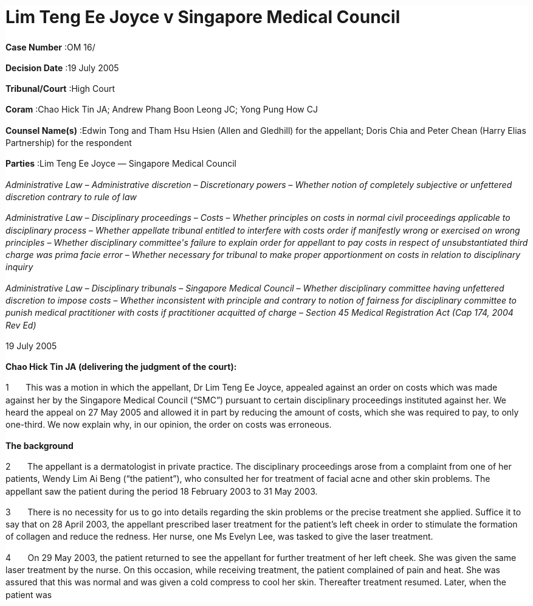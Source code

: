 # Lim Teng Ee Joyce v Singapore Medical Council 



**Case Number** :OM 16/ 

**Decision Date** :19 July 2005 

**Tribunal/Court** :High Court 

**Coram** :Chao Hick Tin JA; Andrew Phang Boon Leong JC; Yong Pung How CJ 

**Counsel Name(s)** :Edwin Tong and Tham Hsu Hsien (Allen and Gledhill) for the appellant; Doris Chia and Peter Chean (Harry Elias Partnership) for the respondent 

**Parties** :Lim Teng Ee Joyce — Singapore Medical Council 

_Administrative Law_ – _Administrative discretion_ – _Discretionary powers_ – _Whether notion of completely subjective or unfettered discretion contrary to rule of law_ 

_Administrative Law_ – _Disciplinary proceedings_ – _Costs_ – _Whether principles on costs in normal civil proceedings applicable to disciplinary process_ – _Whether appellate tribunal entitled to interfere with costs order if manifestly wrong or exercised on wrong principles_ – _Whether disciplinary committee's failure to explain order for appellant to pay costs in respect of unsubstantiated third charge was prima facie error_ – _Whether necessary for tribunal to make proper apportionment on costs in relation to disciplinary inquiry_ 

_Administrative Law_ – _Disciplinary tribunals_ – _Singapore Medical Council_ – _Whether disciplinary committee having unfettered discretion to impose costs_ – _Whether inconsistent with principle and contrary to notion of fairness for disciplinary committee to punish medical practitioner with costs if practitioner acquitted of charge_ – _Section 45 Medical Registration Act (Cap 174, 2004 Rev Ed)_ 

19 July 2005 

**Chao Hick Tin JA (delivering the judgment of the court):** 

1       This was a motion in which the appellant, Dr Lim Teng Ee Joyce, appealed against an order on costs which was made against her by the Singapore Medical Council (“SMC”) pursuant to certain disciplinary proceedings instituted against her. We heard the appeal on 27 May 2005 and allowed it in part by reducing the amount of costs, which she was required to pay, to only one-third. We now explain why, in our opinion, the order on costs was erroneous. 

**The background** 

2       The appellant is a dermatologist in private practice. The disciplinary proceedings arose from a complaint from one of her patients, Wendy Lim Ai Beng (“the patient”), who consulted her for treatment of facial acne and other skin problems. The appellant saw the patient during the period 18 February 2003 to 31 May 2003. 

3       There is no necessity for us to go into details regarding the skin problems or the precise treatment she applied. Suffice it to say that on 28 April 2003, the appellant prescribed laser treatment for the patient’s left cheek in order to stimulate the formation of collagen and reduce the redness. Her nurse, one Ms Evelyn Lee, was tasked to give the laser treatment. 

4       On 29 May 2003, the patient returned to see the appellant for further treatment of her left cheek. She was given the same laser treatment by the nurse. On this occasion, while receiving treatment, the patient complained of pain and heat. She was assured that this was normal and was given a cold compress to cool her skin. Thereafter treatment resumed. Later, when the patient was 

